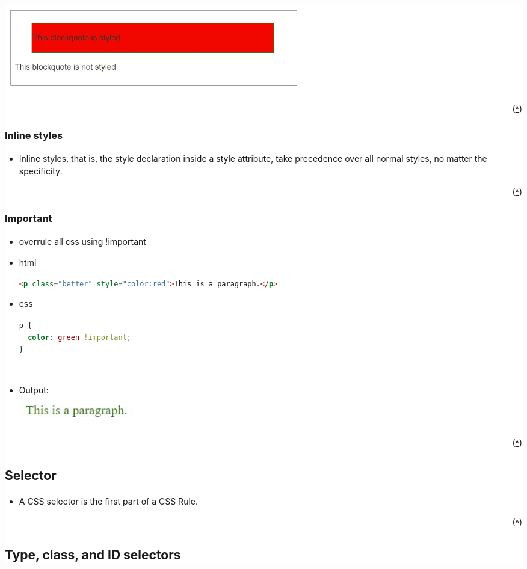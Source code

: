   <img src="assets/images/building-blocks/cascade-and-inheritance/all.jpg" width="500" />

<p align="right">(<a href="#top">˄</a>)</p>

### Inline styles

- Inline styles, that is, the style declaration inside a style attribute, take precedence over all normal styles, no matter the specificity.

<p align="right">(<a href="#top">˄</a>)</p>

### Important

- overrule all css using !important
- html

  ```html
  <p class="better" style="color:red">This is a paragraph.</p>
  ```

- css<br />
  ```css
  p {
    color: green !important;
  }
  ```
  <br />
- Output:<br />
  <img src="assets/images/building-blocks/cascade-and-inheritance/important.jpg" width="200" />

<p align="right">(<a href="#top">˄</a>)</p>

## Selector

- A CSS selector is the first part of a CSS Rule.

<p align="right">(<a href="#top">˄</a>)</p>

## Type, class, and ID selectors
